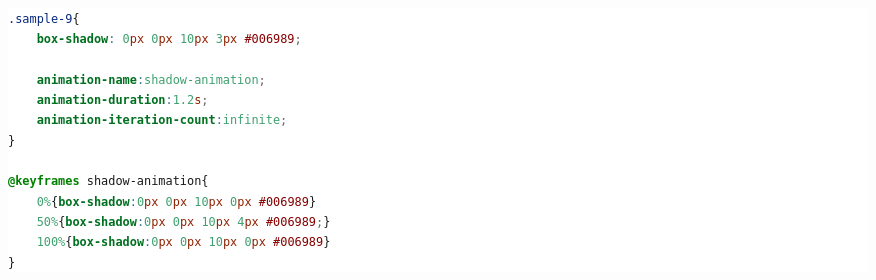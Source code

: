 ```css
.sample-9{
    box-shadow: 0px 0px 10px 3px #006989;

    animation-name:shadow-animation;
    animation-duration:1.2s;
    animation-iteration-count:infinite;
}

@keyframes shadow-animation{
    0%{box-shadow:0px 0px 10px 0px #006989}
    50%{box-shadow:0px 0px 10px 4px #006989;}
    100%{box-shadow:0px 0px 10px 0px #006989}
}
```